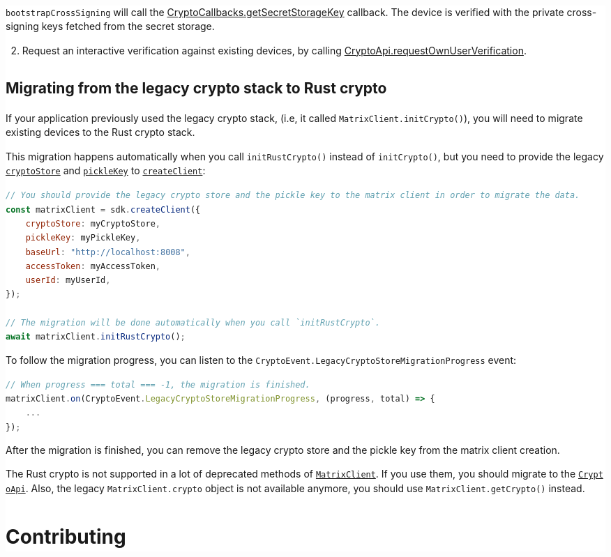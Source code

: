 `bootstrapCrossSigning` will call the [CryptoCallbacks.getSecretStorageKey](https://matrix-org.github.io/matrix-js-sdk/interfaces/crypto_api.CryptoCallbacks.html#getSecretStorageKey) callback. The device is verified with the private cross-signing keys fetched from the secret storage.

2. Request an interactive verification against existing devices, by calling [CryptoApi.requestOwnUserVerification](https://matrix-org.github.io/matrix-js-sdk/interfaces/crypto_api.CryptoApi.html#requestOwnUserVerification).

## Migrating from the legacy crypto stack to Rust crypto

If your application previously used the legacy crypto stack, (i.e, it called `MatrixClient.initCrypto()`), you will
need to migrate existing devices to the Rust crypto stack.

This migration happens automatically when you call `initRustCrypto()` instead of `initCrypto()`,
but you need to provide the legacy [`cryptoStore`](https://matrix-org.github.io/matrix-js-sdk/interfaces/matrix.ICreateClientOpts.html#cryptoStore) and [`pickleKey`](https://matrix-org.github.io/matrix-js-sdk/interfaces/matrix.ICreateClientOpts.html#pickleKey) to [`createClient`](https://matrix-org.github.io/matrix-js-sdk/functions/matrix.createClient.html):

```javascript
// You should provide the legacy crypto store and the pickle key to the matrix client in order to migrate the data.
const matrixClient = sdk.createClient({
    cryptoStore: myCryptoStore,
    pickleKey: myPickleKey,
    baseUrl: "http://localhost:8008",
    accessToken: myAccessToken,
    userId: myUserId,
});

// The migration will be done automatically when you call `initRustCrypto`.
await matrixClient.initRustCrypto();
```

To follow the migration progress, you can listen to the `CryptoEvent.LegacyCryptoStoreMigrationProgress` event:

```javascript
// When progress === total === -1, the migration is finished.
matrixClient.on(CryptoEvent.LegacyCryptoStoreMigrationProgress, (progress, total) => {
    ...
});
```

After the migration is finished, you can remove the legacy crypto store and the pickle key from the matrix client creation.

The Rust crypto is not supported in a lot of deprecated methods of [`MatrixClient`](https://matrix-org.github.io/matrix-js-sdk/classes/matrix.MatrixClient.html). If you use them, you should migrate to the [`CryptoApi`](https://matrix-org.github.io/matrix-js-sdk/interfaces/crypto_api.CryptoApi.html). Also, the legacy `MatrixClient.crypto` object is not available anymore, you should use `MatrixClient.getCrypto()` instead.

# Contributing
